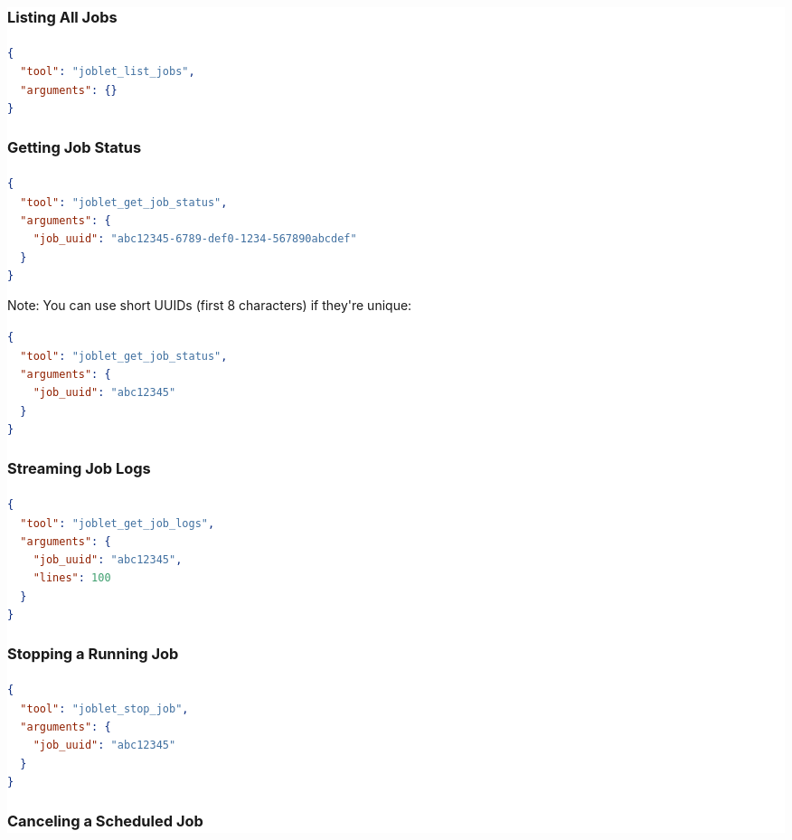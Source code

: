 ### Listing All Jobs

```json
{
  "tool": "joblet_list_jobs",
  "arguments": {}
}
```

### Getting Job Status

```json
{
  "tool": "joblet_get_job_status",
  "arguments": {
    "job_uuid": "abc12345-6789-def0-1234-567890abcdef"
  }
}
```

Note: You can use short UUIDs (first 8 characters) if they're unique:

```json
{
  "tool": "joblet_get_job_status",
  "arguments": {
    "job_uuid": "abc12345"
  }
}
```

### Streaming Job Logs

```json
{
  "tool": "joblet_get_job_logs",
  "arguments": {
    "job_uuid": "abc12345",
    "lines": 100
  }
}
```

### Stopping a Running Job

```json
{
  "tool": "joblet_stop_job",
  "arguments": {
    "job_uuid": "abc12345"
  }
}
```

### Canceling a Scheduled Job
